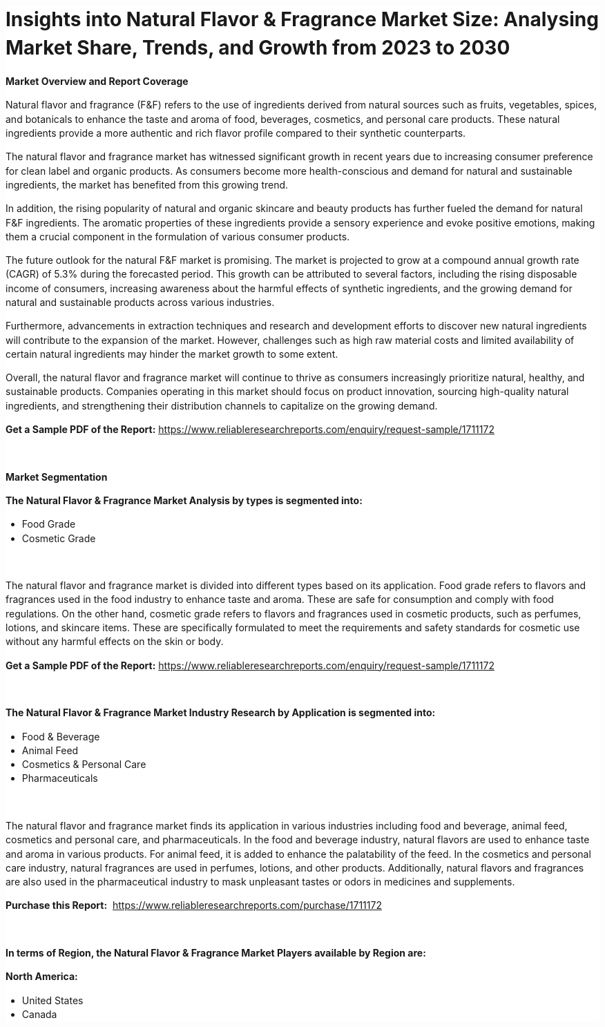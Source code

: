 <p><h1>Insights into Natural Flavor & Fragrance Market Size: Analysing Market Share, Trends, and Growth from 2023 to 2030</h1></p><p><strong>Market Overview and Report Coverage</strong></p>
<p><p>Natural flavor and fragrance (F&F) refers to the use of ingredients derived from natural sources such as fruits, vegetables, spices, and botanicals to enhance the taste and aroma of food, beverages, cosmetics, and personal care products. These natural ingredients provide a more authentic and rich flavor profile compared to their synthetic counterparts.</p><p>The natural flavor and fragrance market has witnessed significant growth in recent years due to increasing consumer preference for clean label and organic products. As consumers become more health-conscious and demand for natural and sustainable ingredients, the market has benefited from this growing trend.</p><p>In addition, the rising popularity of natural and organic skincare and beauty products has further fueled the demand for natural F&F ingredients. The aromatic properties of these ingredients provide a sensory experience and evoke positive emotions, making them a crucial component in the formulation of various consumer products.</p><p>The future outlook for the natural F&F market is promising. The market is projected to grow at a compound annual growth rate (CAGR) of 5.3% during the forecasted period. This growth can be attributed to several factors, including the rising disposable income of consumers, increasing awareness about the harmful effects of synthetic ingredients, and the growing demand for natural and sustainable products across various industries.</p><p>Furthermore, advancements in extraction techniques and research and development efforts to discover new natural ingredients will contribute to the expansion of the market. However, challenges such as high raw material costs and limited availability of certain natural ingredients may hinder the market growth to some extent.</p><p>Overall, the natural flavor and fragrance market will continue to thrive as consumers increasingly prioritize natural, healthy, and sustainable products. Companies operating in this market should focus on product innovation, sourcing high-quality natural ingredients, and strengthening their distribution channels to capitalize on the growing demand.</p></p>
<p><strong>Get a Sample PDF of the Report:</strong> <a href="https://www.reliableresearchreports.com/enquiry/request-sample/1711172">https://www.reliableresearchreports.com/enquiry/request-sample/1711172</a></p>
<p>&nbsp;</p>
<p><strong>Market Segmentation</strong></p>
<p><strong>The Natural Flavor & Fragrance Market Analysis by types is segmented into:</strong></p>
<p><ul><li>Food Grade</li><li>Cosmetic Grade</li></ul></p>
<p>&nbsp;</p>
<p><p>The natural flavor and fragrance market is divided into different types based on its application. Food grade refers to flavors and fragrances used in the food industry to enhance taste and aroma. These are safe for consumption and comply with food regulations. On the other hand, cosmetic grade refers to flavors and fragrances used in cosmetic products, such as perfumes, lotions, and skincare items. These are specifically formulated to meet the requirements and safety standards for cosmetic use without any harmful effects on the skin or body.</p></p>
<p><strong>Get a Sample PDF of the Report:</strong>&nbsp;<a href="https://www.reliableresearchreports.com/enquiry/request-sample/1711172">https://www.reliableresearchreports.com/enquiry/request-sample/1711172</a></p>
<p>&nbsp;</p>
<p><strong>The Natural Flavor & Fragrance Market Industry Research by Application is segmented into:</strong></p>
<p><ul><li>Food & Beverage</li><li>Animal Feed</li><li>Cosmetics & Personal Care</li><li>Pharmaceuticals</li></ul></p>
<p>&nbsp;</p>
<p><p>The natural flavor and fragrance market finds its application in various industries including food and beverage, animal feed, cosmetics and personal care, and pharmaceuticals. In the food and beverage industry, natural flavors are used to enhance taste and aroma in various products. For animal feed, it is added to enhance the palatability of the feed. In the cosmetics and personal care industry, natural fragrances are used in perfumes, lotions, and other products. Additionally, natural flavors and fragrances are also used in the pharmaceutical industry to mask unpleasant tastes or odors in medicines and supplements.</p></p>
<p><strong>Purchase this Report:</strong>&nbsp; <a href="https://www.reliableresearchreports.com/purchase/1711172">https://www.reliableresearchreports.com/purchase/1711172</a></p>
<p>&nbsp;</p>
<p><strong>In terms of Region, the Natural Flavor & Fragrance Market Players available by Region are:</strong></p>
<p>
    <p> <strong> North America: </strong>
        <ul>
            <li>United States</li>
            <li>Canada</li>